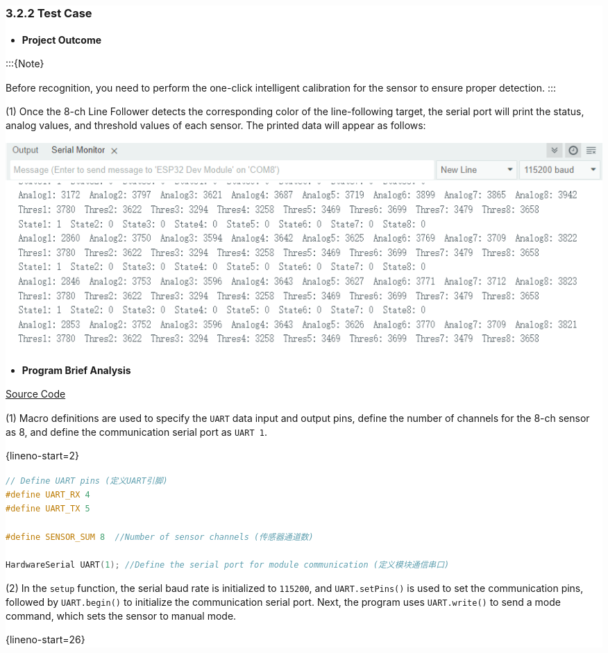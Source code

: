 ### 3.2.2 Test Case

* **Project Outcome**

:::{Note}

Before recognition, you need to perform the one-click intelligent calibration for the sensor to ensure proper detection.
:::

(1) Once the 8-ch Line Follower detects the corresponding color of the line-following target, the serial port will print the status, analog values, and threshold values of each sensor. The printed data will appear as follows:

<img src="../_static/media/chapter_3/section_2/image8.png" class="common_img" />

* **Program Brief Analysis**

[Source Code]()

(1) Macro definitions are used to specify the `UART` data input and output pins, define the number of channels for the 8-ch sensor as 8, and define the communication serial port as `UART 1`.

{lineno-start=2}

```cpp
// Define UART pins (定义UART引脚)
#define UART_RX 4
#define UART_TX 5

#define SENSOR_SUM 8  //Number of sensor channels (传感器通道数)

HardwareSerial UART(1); //Define the serial port for module communication (定义模块通信串口)
```

(2) In the `setup` function, the serial baud rate is initialized to `115200`, and `UART.setPins()` is used to set the communication pins, followed by `UART.begin()` to initialize the communication serial port. Next, the program uses `UART.write()` to send a mode command, which sets the sensor to manual mode.

{lineno-start=26}
